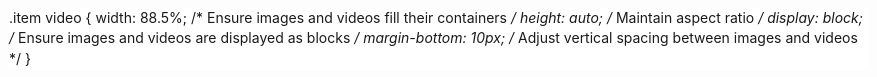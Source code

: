   .item video {
    width: 88.5%; /* Ensure images and videos fill their containers */
    height: auto; /* Maintain aspect ratio */
    display: block; /* Ensure images and videos are displayed as blocks */
    margin-bottom: 10px; /* Adjust vertical spacing between images and videos */
  }
</style>

